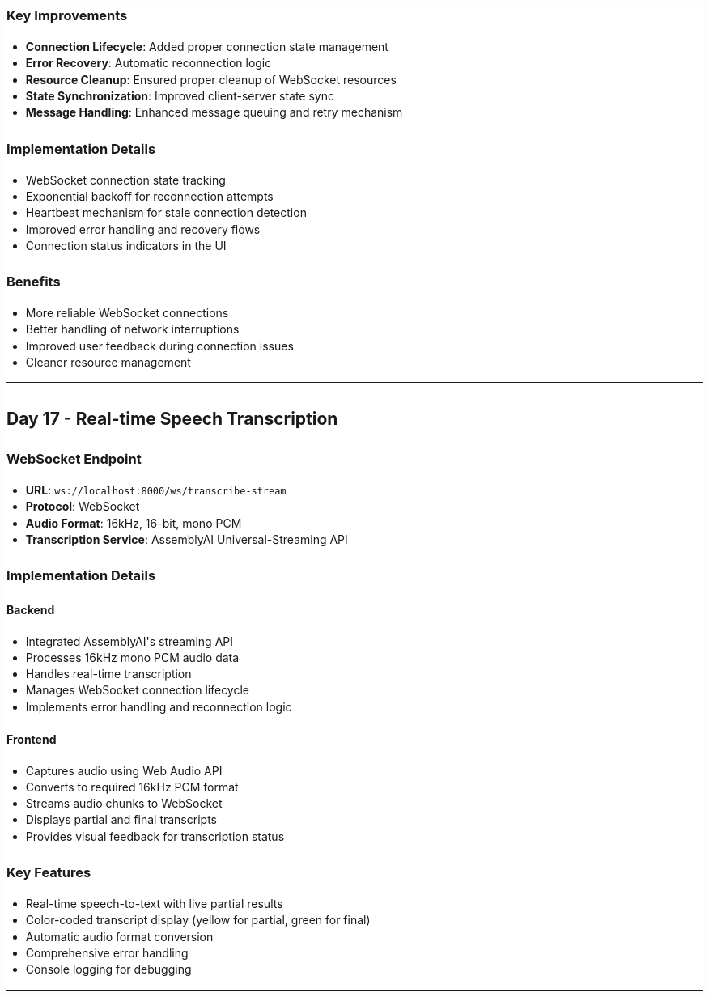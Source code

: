 ### Key Improvements
- **Connection Lifecycle**: Added proper connection state management
- **Error Recovery**: Automatic reconnection logic
- **Resource Cleanup**: Ensured proper cleanup of WebSocket resources
- **State Synchronization**: Improved client-server state sync
- **Message Handling**: Enhanced message queuing and retry mechanism

### Implementation Details
- WebSocket connection state tracking
- Exponential backoff for reconnection attempts
- Heartbeat mechanism for stale connection detection
- Improved error handling and recovery flows
- Connection status indicators in the UI

### Benefits
- More reliable WebSocket connections
- Better handling of network interruptions
- Improved user feedback during connection issues
- Cleaner resource management

---

## Day 17 - Real-time Speech Transcription

### WebSocket Endpoint
- **URL**: `ws://localhost:8000/ws/transcribe-stream`
- **Protocol**: WebSocket
- **Audio Format**: 16kHz, 16-bit, mono PCM
- **Transcription Service**: AssemblyAI Universal-Streaming API

### Implementation Details

#### Backend
- Integrated AssemblyAI's streaming API
- Processes 16kHz mono PCM audio data
- Handles real-time transcription
- Manages WebSocket connection lifecycle
- Implements error handling and reconnection logic

#### Frontend
- Captures audio using Web Audio API
- Converts to required 16kHz PCM format
- Streams audio chunks to WebSocket
- Displays partial and final transcripts
- Provides visual feedback for transcription status

### Key Features
- Real-time speech-to-text with live partial results
- Color-coded transcript display (yellow for partial, green for final)
- Automatic audio format conversion
- Comprehensive error handling
- Console logging for debugging

---